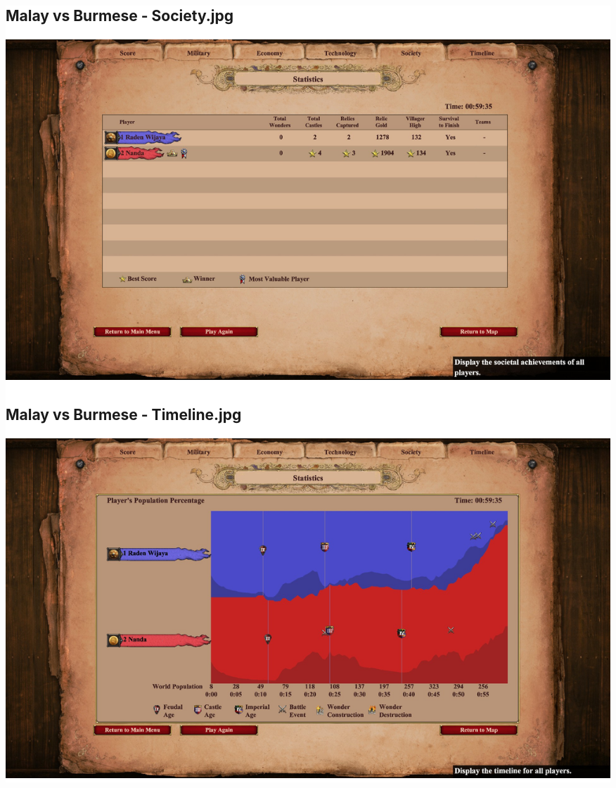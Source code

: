 ## Malay vs Burmese - Society.jpg
![](https://github.com/Patresss/Age-of-Empires-2-DE---AI-League/blob/master/Compressed/Malay/Malay%20vs%20Burmese%20-%20Society.jpg)

## Malay vs Burmese - Timeline.jpg
![](https://github.com/Patresss/Age-of-Empires-2-DE---AI-League/blob/master/Compressed/Malay/Malay%20vs%20Burmese%20-%20Timeline.jpg)
